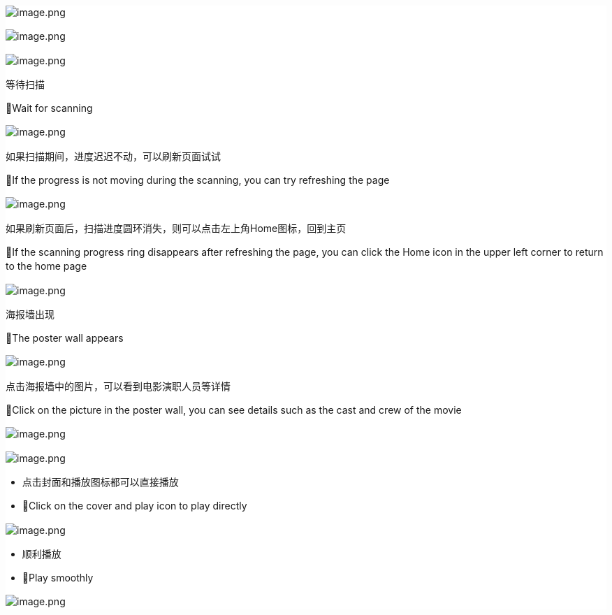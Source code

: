 
![image.png](https://cdn.fangyuanxiaozhan.com/assets/1686388425783QF85BDBK.png)


![image.png](https://cdn.fangyuanxiaozhan.com/assets/168638843658067SBpmdy.png)


![image.png](https://cdn.fangyuanxiaozhan.com/assets/1686388439452KDKNfSfk.png)

等待扫描

🌈Wait for scanning

![image.png](https://cdn.fangyuanxiaozhan.com/assets/1686388441330DMRBt8a3.png)


如果扫描期间，进度迟迟不动，可以刷新页面试试

🌈If the progress is not moving during the scanning, you can try refreshing the page

![image.png](https://cdn.fangyuanxiaozhan.com/assets/168638844397371yrJHRY.png)

如果刷新页面后，扫描进度圆环消失，则可以点击左上角Home图标，回到主页

🌈If the scanning progress ring disappears after refreshing the page, you can click the Home icon in the upper left corner to return to the home page

![image.png](https://cdn.fangyuanxiaozhan.com/assets/1686388445303t1iy2F2M.png)

海报墙出现

🌈The poster wall appears

![image.png](https://cdn.fangyuanxiaozhan.com/assets/1686388458672KTChkEcF.png)

点击海报墙中的图片，可以看到电影演职人员等详情


🌈Click on the picture in the poster wall, you can see details such as the cast and crew of the movie

![image.png](https://cdn.fangyuanxiaozhan.com/assets/1686388474707ZtAnee6e.png)


![image.png](https://cdn.fangyuanxiaozhan.com/assets/1686388500794AX0KHFD2.png)


- 点击封面和播放图标都可以直接播放

- 🌈Click on the cover and play icon to play directly

![image.png](https://cdn.fangyuanxiaozhan.com/assets/1686388530811TAjRz1EZ.png)

- 顺利播放

- 🌈Play smoothly

![image.png](https://cdn.fangyuanxiaozhan.com/assets/1686388558742EjWpPeZz.png)
